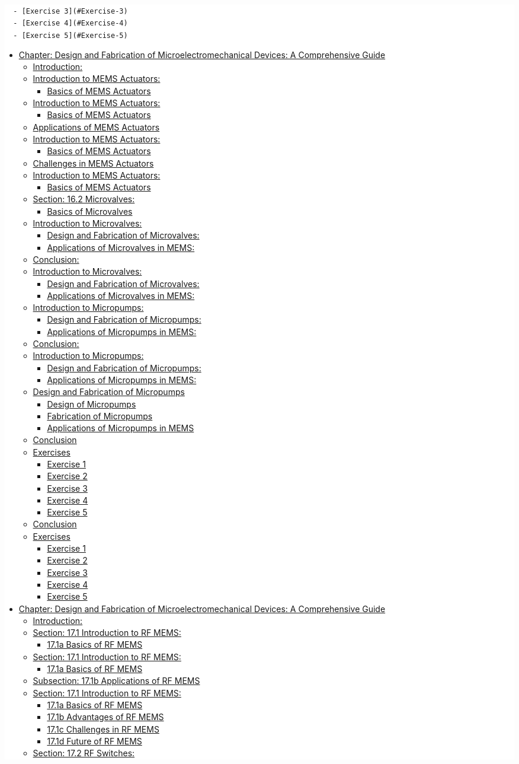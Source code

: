      - [Exercise 3](#Exercise-3)
      - [Exercise 4](#Exercise-4)
      - [Exercise 5](#Exercise-5)
  - [Chapter: Design and Fabrication of Microelectromechanical Devices: A Comprehensive Guide](#Chapter:-Design-and-Fabrication-of-Microelectromechanical-Devices:-A-Comprehensive-Guide)
    - [Introduction:](#Introduction:)
    - [Introduction to MEMS Actuators:](#Introduction-to-MEMS-Actuators:)
      - [Basics of MEMS Actuators](#Basics-of-MEMS-Actuators)
    - [Introduction to MEMS Actuators:](#Introduction-to-MEMS-Actuators:)
      - [Basics of MEMS Actuators](#Basics-of-MEMS-Actuators)
    - [Applications of MEMS Actuators](#Applications-of-MEMS-Actuators)
    - [Introduction to MEMS Actuators:](#Introduction-to-MEMS-Actuators:)
      - [Basics of MEMS Actuators](#Basics-of-MEMS-Actuators)
    - [Challenges in MEMS Actuators](#Challenges-in-MEMS-Actuators)
    - [Introduction to MEMS Actuators:](#Introduction-to-MEMS-Actuators:)
      - [Basics of MEMS Actuators](#Basics-of-MEMS-Actuators)
    - [Section: 16.2 Microvalves:](#Section:-16.2-Microvalves:)
      - [Basics of Microvalves](#Basics-of-Microvalves)
    - [Introduction to Microvalves:](#Introduction-to-Microvalves:)
      - [Design and Fabrication of Microvalves:](#Design-and-Fabrication-of-Microvalves:)
      - [Applications of Microvalves in MEMS:](#Applications-of-Microvalves-in-MEMS:)
    - [Conclusion:](#Conclusion:)
    - [Introduction to Microvalves:](#Introduction-to-Microvalves:)
      - [Design and Fabrication of Microvalves:](#Design-and-Fabrication-of-Microvalves:)
      - [Applications of Microvalves in MEMS:](#Applications-of-Microvalves-in-MEMS:)
    - [Introduction to Micropumps:](#Introduction-to-Micropumps:)
      - [Design and Fabrication of Micropumps:](#Design-and-Fabrication-of-Micropumps:)
      - [Applications of Micropumps in MEMS:](#Applications-of-Micropumps-in-MEMS:)
    - [Conclusion:](#Conclusion:)
    - [Introduction to Micropumps:](#Introduction-to-Micropumps:)
      - [Design and Fabrication of Micropumps:](#Design-and-Fabrication-of-Micropumps:)
      - [Applications of Micropumps in MEMS:](#Applications-of-Micropumps-in-MEMS:)
    - [Design and Fabrication of Micropumps](#Design-and-Fabrication-of-Micropumps)
      - [Design of Micropumps](#Design-of-Micropumps)
      - [Fabrication of Micropumps](#Fabrication-of-Micropumps)
      - [Applications of Micropumps in MEMS](#Applications-of-Micropumps-in-MEMS)
    - [Conclusion](#Conclusion)
    - [Exercises](#Exercises)
      - [Exercise 1](#Exercise-1)
      - [Exercise 2](#Exercise-2)
      - [Exercise 3](#Exercise-3)
      - [Exercise 4](#Exercise-4)
      - [Exercise 5](#Exercise-5)
    - [Conclusion](#Conclusion)
    - [Exercises](#Exercises)
      - [Exercise 1](#Exercise-1)
      - [Exercise 2](#Exercise-2)
      - [Exercise 3](#Exercise-3)
      - [Exercise 4](#Exercise-4)
      - [Exercise 5](#Exercise-5)
  - [Chapter: Design and Fabrication of Microelectromechanical Devices: A Comprehensive Guide](#Chapter:-Design-and-Fabrication-of-Microelectromechanical-Devices:-A-Comprehensive-Guide)
    - [Introduction:](#Introduction:)
    - [Section: 17.1 Introduction to RF MEMS:](#Section:-17.1-Introduction-to-RF-MEMS:)
      - [17.1a Basics of RF MEMS](#17.1a-Basics-of-RF-MEMS)
    - [Section: 17.1 Introduction to RF MEMS:](#Section:-17.1-Introduction-to-RF-MEMS:)
      - [17.1a Basics of RF MEMS](#17.1a-Basics-of-RF-MEMS)
    - [Subsection: 17.1b Applications of RF MEMS](#Subsection:-17.1b-Applications-of-RF-MEMS)
    - [Section: 17.1 Introduction to RF MEMS:](#Section:-17.1-Introduction-to-RF-MEMS:)
      - [17.1a Basics of RF MEMS](#17.1a-Basics-of-RF-MEMS)
      - [17.1b Advantages of RF MEMS](#17.1b-Advantages-of-RF-MEMS)
      - [17.1c Challenges in RF MEMS](#17.1c-Challenges-in-RF-MEMS)
      - [17.1d Future of RF MEMS](#17.1d-Future-of-RF-MEMS)
    - [Section: 17.2 RF Switches:](#Section:-17.2-RF-Switches:)